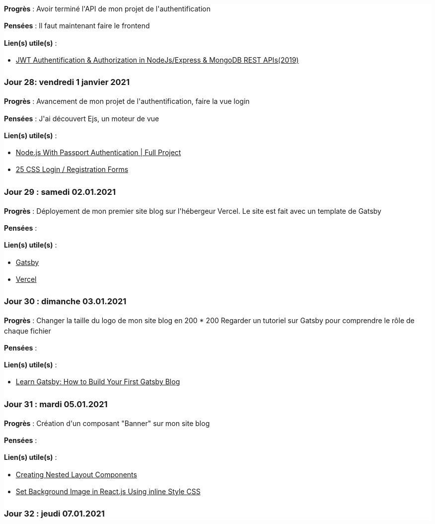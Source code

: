 **Progrès** : Avoir terminé l'API de mon projet de l'authentification

**Pensées** : Il faut maintenant faire le frontend

**Lien(s) utile(s)** :

- [JWT Authentification & Authorization in NodeJs/Express & MongoDB REST APIs(2019)](https://medium.com/swlh/jwt-authentication-authorization-in-nodejs-express-mongodb-rest-apis-2019-ad14ec818122)

### Jour 28: vendredi 1 janvier 2021

**Progrès** : Avancement de mon projet de l'authentification, faire la vue login

**Pensées** : J'ai découvert Ejs, un moteur de vue

**Lien(s) utile(s)** :

- [Node.js With Passport Authentication | Full Project](https://www.youtube.com/watch?v=6FOq4cUdH8k)

- [25 CSS Login / Registration Forms](https://freefrontend.com/css-login-forms/)

### Jour 29 : samedi 02.01.2021

**Progrès** : Déployement de mon premier site blog sur l'hébergeur Vercel. Le site est fait avec un template de Gatsby

**Pensées** :

**Lien(s) utile(s)** :

- [Gatsby](https://www.gatsbyjs.com/)

- [Vercel](https://vercel.com/)

### Jour 30 : dimanche 03.01.2021

**Progrès** : Changer la taille du logo de mon site blog en 200 \* 200
Regarder un tutoriel sur Gatsby pour comprendre le rôle de chaque fichier

**Pensées** :

**Lien(s) utile(s)** :

- [Learn Gatsby: How to Build Your First Gatsby Blog](https://www.youtube.com/watch?v=xJVHWhO9bJY)

### Jour 31 : mardi 05.01.2021

**Progrès** : Création d'un composant "Banner" sur mon site blog

**Pensées** :

**Lien(s) utile(s)** :

- [Creating Nested Layout Components](https://www.gatsbyjs.com/docs/tutorial/part-three/)

- [Set Background Image in React.js Using inline Style CSS](https://holycoders.com/set-background-image-react-js/)

### Jour 32 : jeudi 07.01.2021
